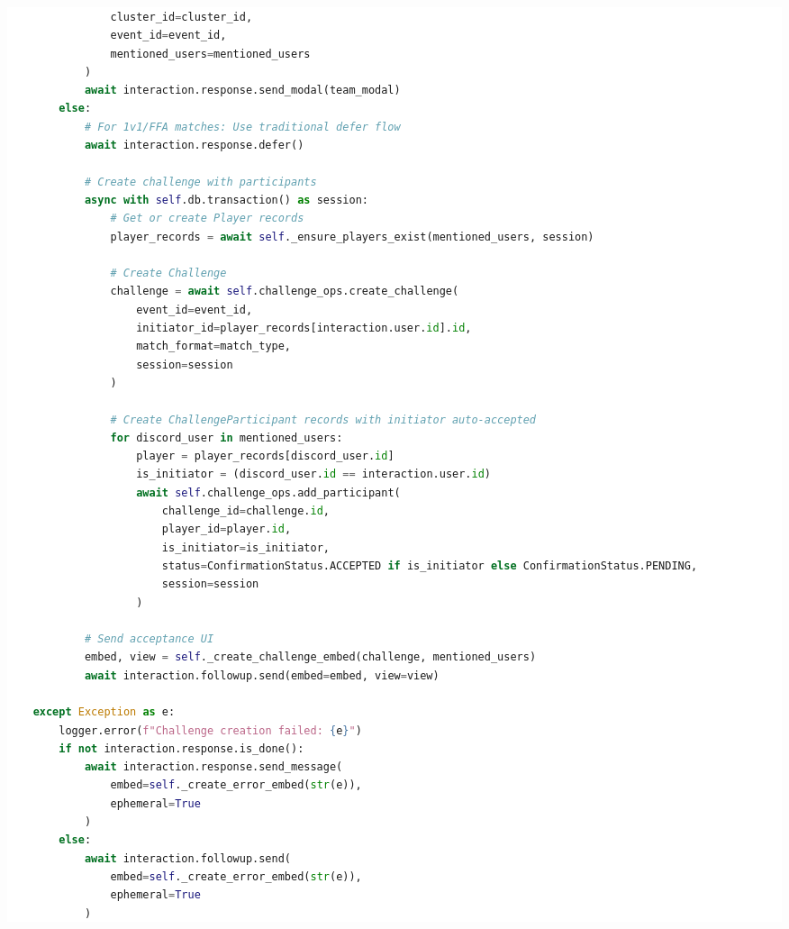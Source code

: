 ```python
                cluster_id=cluster_id,
                event_id=event_id,
                mentioned_users=mentioned_users
            )
            await interaction.response.send_modal(team_modal)
        else:
            # For 1v1/FFA matches: Use traditional defer flow
            await interaction.response.defer()
            
            # Create challenge with participants
            async with self.db.transaction() as session:
                # Get or create Player records
                player_records = await self._ensure_players_exist(mentioned_users, session)
                
                # Create Challenge
                challenge = await self.challenge_ops.create_challenge(
                    event_id=event_id,
                    initiator_id=player_records[interaction.user.id].id,
                    match_format=match_type,
                    session=session
                )
                
                # Create ChallengeParticipant records with initiator auto-accepted
                for discord_user in mentioned_users:
                    player = player_records[discord_user.id]
                    is_initiator = (discord_user.id == interaction.user.id)
                    await self.challenge_ops.add_participant(
                        challenge_id=challenge.id,
                        player_id=player.id,
                        is_initiator=is_initiator,
                        status=ConfirmationStatus.ACCEPTED if is_initiator else ConfirmationStatus.PENDING,
                        session=session
                    )
            
            # Send acceptance UI
            embed, view = self._create_challenge_embed(challenge, mentioned_users)
            await interaction.followup.send(embed=embed, view=view)
        
    except Exception as e:
        logger.error(f"Challenge creation failed: {e}")
        if not interaction.response.is_done():
            await interaction.response.send_message(
                embed=self._create_error_embed(str(e)),
                ephemeral=True
            )
        else:
            await interaction.followup.send(
                embed=self._create_error_embed(str(e)),
                ephemeral=True
            )
```
